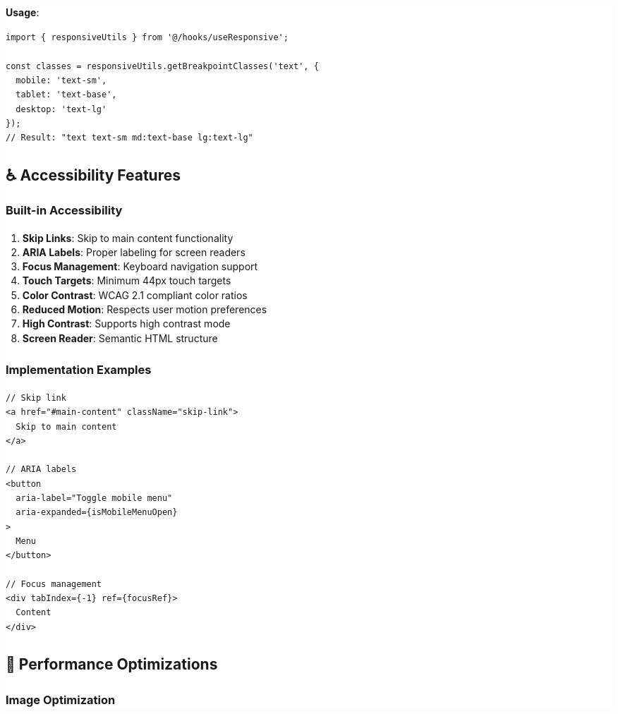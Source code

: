 **Usage**:
```tsx
import { responsiveUtils } from '@/hooks/useResponsive';

const classes = responsiveUtils.getBreakpointClasses('text', {
  mobile: 'text-sm',
  tablet: 'text-base',
  desktop: 'text-lg'
});
// Result: "text text-sm md:text-base lg:text-lg"
```

## ♿ Accessibility Features

### Built-in Accessibility

1. **Skip Links**: Skip to main content functionality
2. **ARIA Labels**: Proper labeling for screen readers
3. **Focus Management**: Keyboard navigation support
4. **Touch Targets**: Minimum 44px touch targets
5. **Color Contrast**: WCAG 2.1 compliant color ratios
6. **Reduced Motion**: Respects user motion preferences
7. **High Contrast**: Supports high contrast mode
8. **Screen Reader**: Semantic HTML structure

### Implementation Examples

```tsx
// Skip link
<a href="#main-content" className="skip-link">
  Skip to main content
</a>

// ARIA labels
<button
  aria-label="Toggle mobile menu"
  aria-expanded={isMobileMenuOpen}
>
  Menu
</button>

// Focus management
<div tabIndex={-1} ref={focusRef}>
  Content
</div>
```

## 🚀 Performance Optimizations

### Image Optimization
